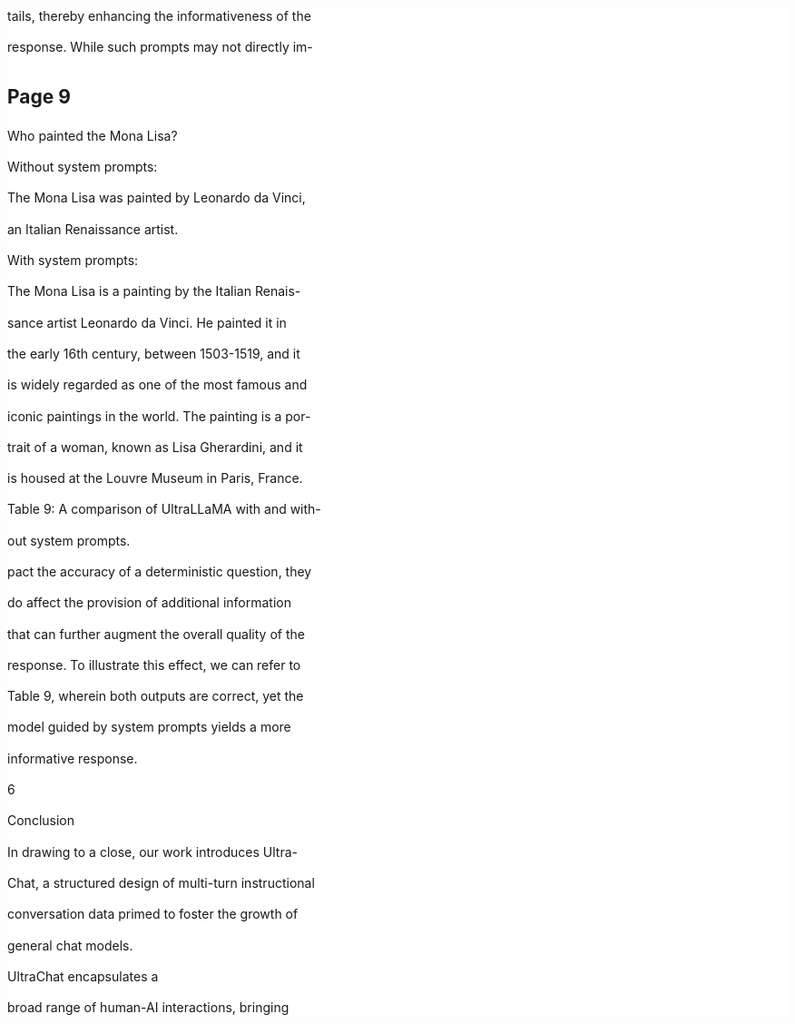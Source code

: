 tails, thereby enhancing the informativeness of the

response. While such prompts may not directly im-

## Page 9

Who painted the Mona Lisa?

Without system prompts:

The Mona Lisa was painted by Leonardo da Vinci,

an Italian Renaissance artist.

With system prompts:

The Mona Lisa is a painting by the Italian Renais-

sance artist Leonardo da Vinci. He painted it in

the early 16th century, between 1503-1519, and it

is widely regarded as one of the most famous and

iconic paintings in the world. The painting is a por-

trait of a woman, known as Lisa Gherardini, and it

is housed at the Louvre Museum in Paris, France.

Table 9: A comparison of UltraLLaMA with and with-

out system prompts.

pact the accuracy of a deterministic question, they

do affect the provision of additional information

that can further augment the overall quality of the

response. To illustrate this effect, we can refer to

Table 9, wherein both outputs are correct, yet the

model guided by system prompts yields a more

informative response.

6

Conclusion

In drawing to a close, our work introduces Ultra-

Chat, a structured design of multi-turn instructional

conversation data primed to foster the growth of

general chat models.

UltraChat encapsulates a

broad range of human-AI interactions, bringing
